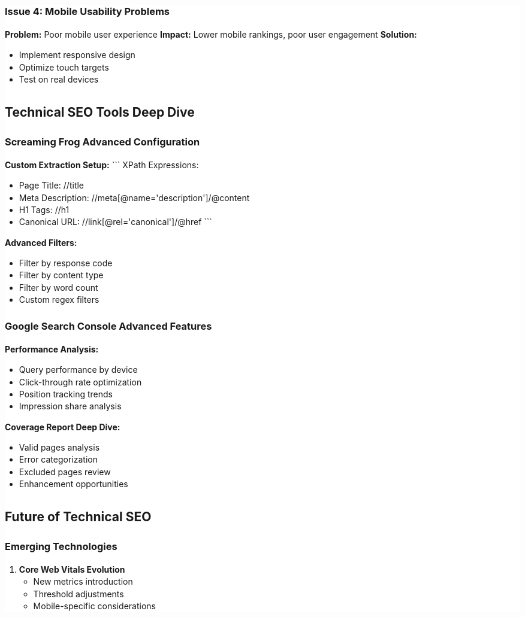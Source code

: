 ### Issue 4: Mobile Usability Problems

**Problem:** Poor mobile user experience
**Impact:** Lower mobile rankings, poor user engagement
**Solution:**
- Implement responsive design
- Optimize touch targets
- Test on real devices

## Technical SEO Tools Deep Dive

### Screaming Frog Advanced Configuration

**Custom Extraction Setup:**
\`\`\`
XPath Expressions:
- Page Title: //title
- Meta Description: //meta[@name='description']/@content
- H1 Tags: //h1
- Canonical URL: //link[@rel='canonical']/@href
\`\`\`

**Advanced Filters:**
- Filter by response code
- Filter by content type
- Filter by word count
- Custom regex filters

### Google Search Console Advanced Features

**Performance Analysis:**
- Query performance by device
- Click-through rate optimization
- Position tracking trends
- Impression share analysis

**Coverage Report Deep Dive:**
- Valid pages analysis
- Error categorization
- Excluded pages review
- Enhancement opportunities

## Future of Technical SEO

### Emerging Technologies

1. **Core Web Vitals Evolution**
   - New metrics introduction
   - Threshold adjustments
   - Mobile-specific considerations
